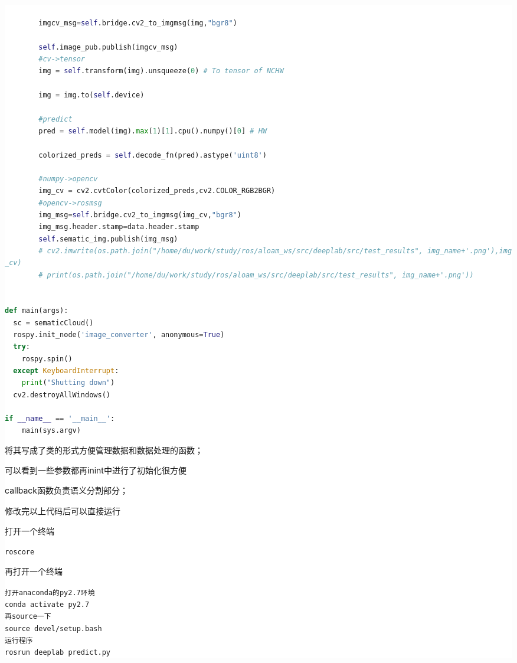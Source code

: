 ```python
 
        imgcv_msg=self.bridge.cv2_to_imgmsg(img,"bgr8")
 
        self.image_pub.publish(imgcv_msg)
        #cv->tensor
        img = self.transform(img).unsqueeze(0) # To tensor of NCHW
 
        img = img.to(self.device)
 
        #predict
        pred = self.model(img).max(1)[1].cpu().numpy()[0] # HW
 
        colorized_preds = self.decode_fn(pred).astype('uint8')
     
        #numpy->opencv
        img_cv = cv2.cvtColor(colorized_preds,cv2.COLOR_RGB2BGR)
        #opencv->rosmsg
        img_msg=self.bridge.cv2_to_imgmsg(img_cv,"bgr8")
        img_msg.header.stamp=data.header.stamp
        self.sematic_img.publish(img_msg)
        # cv2.imwrite(os.path.join("/home/du/work/study/ros/aloam_ws/src/deeplab/src/test_results", img_name+'.png'),img_cv)
        # print(os.path.join("/home/du/work/study/ros/aloam_ws/src/deeplab/src/test_results", img_name+'.png'))
 
 
def main(args):
  sc = sematicCloud()
  rospy.init_node('image_converter', anonymous=True)
  try:
    rospy.spin()
  except KeyboardInterrupt:
    print("Shutting down")
  cv2.destroyAllWindows()
 
if __name__ == '__main__':
    main(sys.argv)
 ```
 
 将其写成了类的形式方便管理数据和数据处理的函数；

可以看到一些参数都再inint中进行了初始化很方便

callback函数负责语义分割部分；

修改完以上代码后可以直接运行

打开一个终端

```shell
roscore
```

再打开一个终端
```shell
打开anaconda的py2.7环境
conda activate py2.7
再source一下
source devel/setup.bash
运行程序
rosrun deeplab predict.py
```
